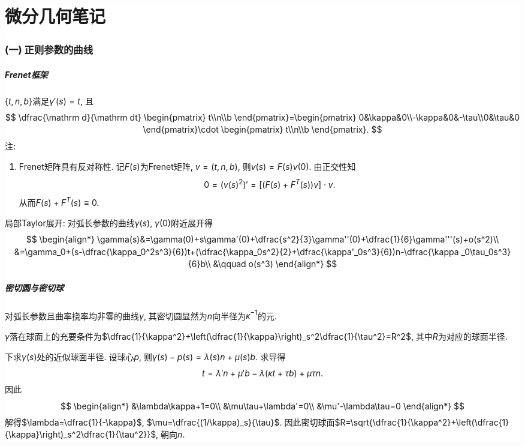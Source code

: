 # 微分几何笔记

### (一) 正则参数的曲线

##### Frenet框架

$\{t,n,b\}$满足$\gamma'(s)=t$, 且
$$
\dfrac{\mathrm d}{\mathrm dt}
\begin{pmatrix}
t\\n\\b
\end{pmatrix}=\begin{pmatrix}
0&\kappa&0\\-\kappa&0&-\tau\\0&\tau&0
\end{pmatrix}\cdot \begin{pmatrix}
t\\n\\b
\end{pmatrix}.
$$
注: 

1. Frenet矩阵具有反对称性. 记$F(s)$为Frenet矩阵, $v=(t,n,b)$, 则$v(s)=F(s)v(0)$. 由正交性知
   $$
   0=(v(s)^2)'=[(F(s)+F^T(s))v]\cdot v.
   $$
   从而$F(s)+F^T(s)\equiv 0$.

局部Taylor展开: 对弧长参数的曲线$\gamma(s)$, $\gamma(0)$附近展开得
$$
\begin{align*}
\gamma(s)&=\gamma(0)+s\gamma'(0)+\dfrac{s^2}{3}\gamma''(0)+\dfrac{1}{6}\gamma'''(s)+o(s^2)\\
&=\gamma_0+(s-\dfrac{\kappa_0^2s^3}{6})t+(\dfrac{\kappa_0s^2}{2}+\dfrac{\kappa'_0s^3}{6})n-\dfrac{\kappa _0\tau_0s^3}{6}b\\
&\qquad o(s^3)
\end{align*}
$$

##### 密切圆与密切球

对弧长参数且曲率挠率均非零的曲线$\gamma$, 其密切圆显然为$n$向半径为$\kappa^{-1}$的元. 

$\gamma$落在球面上的充要条件为$\dfrac{1}{\kappa^2}+\left(\dfrac{1}{\kappa}\right)_s^2\dfrac{1}{\tau^2}=R^2$, 其中$R$为对应的球面半径. 

下求$\gamma(s)$​处的近似球面半径. 设球心$p$​, 则$\gamma(s)-p(s)=\lambda(s)n+\mu(s)b$​. 求导得
$$
t=\lambda'n+\mu'b-\lambda(\kappa t+\tau b)+\mu\tau n.
$$
因此
$$
\begin{align*}
&\lambda\kappa+1=0\\
&\mu\tau+\lambda'=0\\
&\mu'-\lambda\tau=0
\end{align*}
$$
解得$\lambda=\dfrac{1}{-\kappa}$, $\mu=\dfrac{(1/\kappa)_s}{\tau}$. 因此密切球面$R=\sqrt{\dfrac{1}{\kappa^2}+\left(\dfrac{1}{\kappa}\right)_s^2\dfrac{1}{\tau^2}}$, 朝向$n$. 
